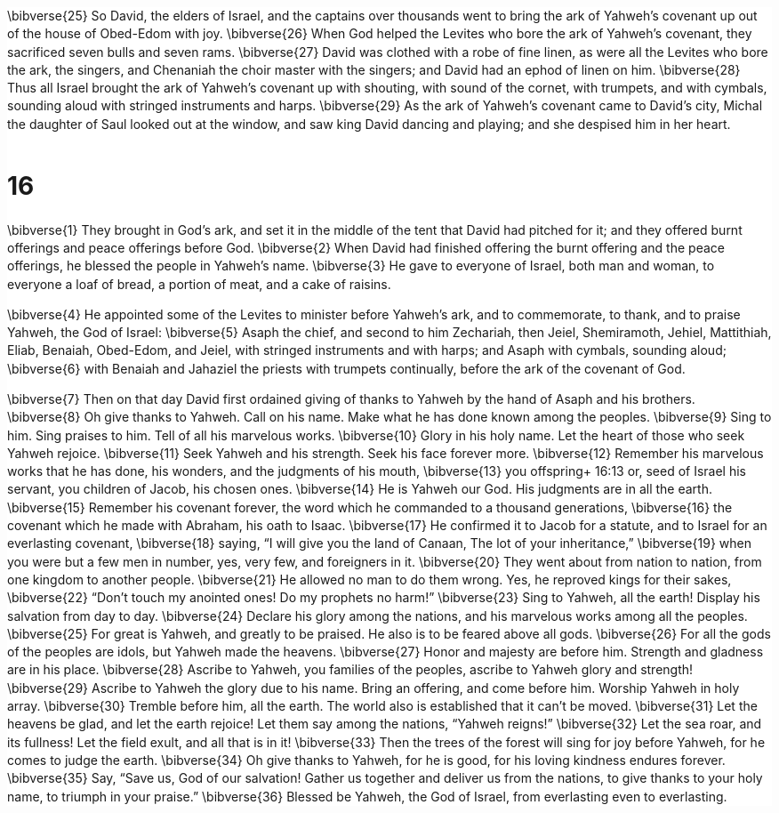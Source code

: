 \bibverse{25} So David, the elders of Israel, and the captains over thousands went to bring the ark of Yahweh’s covenant up out of the house of Obed-Edom with joy. \bibverse{26} When God helped the Levites who bore the ark of Yahweh’s covenant, they sacrificed seven bulls and seven rams. \bibverse{27} David was clothed with a robe of fine linen, as were all the Levites who bore the ark, the singers, and Chenaniah the choir master with the singers; and David had an ephod of linen on him. \bibverse{28} Thus all Israel brought the ark of Yahweh’s covenant up with shouting, with sound of the cornet, with trumpets, and with cymbals, sounding aloud with stringed instruments and harps. \bibverse{29} As the ark of Yahweh’s covenant came to David’s city, Michal the daughter of Saul looked out at the window, and saw king David dancing and playing; and she despised him in her heart. 

# 16 
\bibverse{1} They brought in God’s ark, and set it in the middle of the tent that David had pitched for it; and they offered burnt offerings and peace offerings before God. \bibverse{2} When David had finished offering the burnt offering and the peace offerings, he blessed the people in Yahweh’s name. \bibverse{3} He gave to everyone of Israel, both man and woman, to everyone a loaf of bread, a portion of meat, and a cake of raisins. 

\bibverse{4} He appointed some of the Levites to minister before Yahweh’s ark, and to commemorate, to thank, and to praise Yahweh, the God of Israel: \bibverse{5} Asaph the chief, and second to him Zechariah, then Jeiel, Shemiramoth, Jehiel, Mattithiah, Eliab, Benaiah, Obed-Edom, and Jeiel, with stringed instruments and with harps; and Asaph with cymbals, sounding aloud; \bibverse{6} with Benaiah and Jahaziel the priests with trumpets continually, before the ark of the covenant of God. 

\bibverse{7} Then on that day David first ordained giving of thanks to Yahweh by the hand of Asaph and his brothers. \bibverse{8} Oh give thanks to Yahweh. Call on his name. Make what he has done known among the peoples. \bibverse{9} Sing to him. Sing praises to him. Tell of all his marvelous works. \bibverse{10} Glory in his holy name. Let the heart of those who seek Yahweh rejoice. \bibverse{11} Seek Yahweh and his strength. Seek his face forever more. \bibverse{12} Remember his marvelous works that he has done, his wonders, and the judgments of his mouth, \bibverse{13} you offspring+ 16:13 or, seed of Israel his servant, you children of Jacob, his chosen ones. \bibverse{14} He is Yahweh our God. His judgments are in all the earth. \bibverse{15} Remember his covenant forever, the word which he commanded to a thousand generations, \bibverse{16} the covenant which he made with Abraham, his oath to Isaac. \bibverse{17} He confirmed it to Jacob for a statute, and to Israel for an everlasting covenant, \bibverse{18} saying, “I will give you the land of Canaan, The lot of your inheritance,” \bibverse{19} when you were but a few men in number, yes, very few, and foreigners in it. \bibverse{20} They went about from nation to nation, from one kingdom to another people. \bibverse{21} He allowed no man to do them wrong. Yes, he reproved kings for their sakes, \bibverse{22} “Don’t touch my anointed ones! Do my prophets no harm!” \bibverse{23} Sing to Yahweh, all the earth! Display his salvation from day to day. \bibverse{24} Declare his glory among the nations, and his marvelous works among all the peoples. \bibverse{25} For great is Yahweh, and greatly to be praised. He also is to be feared above all gods. \bibverse{26} For all the gods of the peoples are idols, but Yahweh made the heavens. \bibverse{27} Honor and majesty are before him. Strength and gladness are in his place. \bibverse{28} Ascribe to Yahweh, you families of the peoples, ascribe to Yahweh glory and strength! \bibverse{29} Ascribe to Yahweh the glory due to his name. Bring an offering, and come before him. Worship Yahweh in holy array. \bibverse{30} Tremble before him, all the earth. The world also is established that it can’t be moved. \bibverse{31} Let the heavens be glad, and let the earth rejoice! Let them say among the nations, “Yahweh reigns!” \bibverse{32} Let the sea roar, and its fullness! Let the field exult, and all that is in it! \bibverse{33} Then the trees of the forest will sing for joy before Yahweh, for he comes to judge the earth. \bibverse{34} Oh give thanks to Yahweh, for he is good, for his loving kindness endures forever. \bibverse{35} Say, “Save us, God of our salvation! Gather us together and deliver us from the nations, to give thanks to your holy name, to triumph in your praise.” \bibverse{36} Blessed be Yahweh, the God of Israel, from everlasting even to everlasting. 
